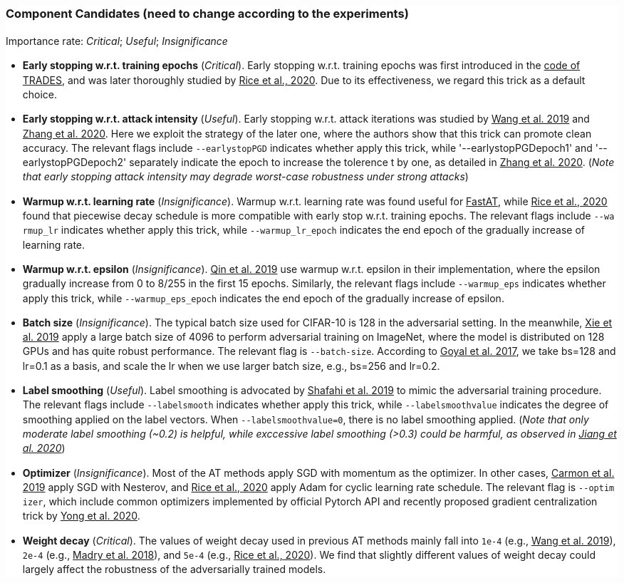 
### Component Candidates (need to change according to the experiments)
Importance rate: *Critical*; *Useful*; *Insignificance*

- **Early stopping w.r.t. training epochs** (*Critical*).
Early stopping w.r.t. training epochs was first introduced in the [code of TRADES](https://github.com/yaodongyu/TRADES), and was later thoroughly studied by [Rice et al., 2020](https://arxiv.org/abs/2002.11569). Due to its effectiveness, we regard this trick as a default choice.

- **Early stopping w.r.t. attack intensity** (*Useful*). Early stopping w.r.t. attack iterations was studied by [Wang et al. 2019](proceedings.mlr.press/v97/wang19i/wang19i.pdf) and [Zhang et al. 2020](https://arxiv.org/abs/2002.11242). Here we exploit the strategy of the later one, where the authors show that this trick can promote clean accuracy. The relevant flags include `--earlystopPGD` indicates whether apply this trick, while '--earlystopPGDepoch1' and '--earlystopPGDepoch2' separately indicate the epoch to increase the tolerence t by one, as detailed in [Zhang et al. 2020](https://arxiv.org/abs/2002.11242). (*Note that early stopping attack intensity may degrade worst-case robustness under strong attacks*)

- **Warmup w.r.t. learning rate** (*Insignificance*). Warmup w.r.t. learning rate was found useful for [FastAT](https://arxiv.org/abs/2001.03994), while [Rice et al., 2020](https://arxiv.org/abs/2002.11569) found that piecewise decay schedule is more compatible with early stop w.r.t. training epochs. The relevant flags include `--warmup_lr` indicates whether apply this trick, while `--warmup_lr_epoch` indicates the end epoch of the gradually increase of learning rate.

- **Warmup w.r.t. epsilon** (*Insignificance*). [Qin et al. 2019](https://arxiv.org/abs/1907.02610) use warmup w.r.t. epsilon in their implementation, where the epsilon gradually increase from 0 to 8/255 in the first 15 epochs. Similarly, the relevant flags include `--warmup_eps` indicates whether apply this trick, while `--warmup_eps_epoch` indicates the end epoch of the gradually increase of epsilon.

- **Batch size** (*Insignificance*). The typical batch size used for CIFAR-10 is 128 in the adversarial setting. In the meanwhile, [Xie et al. 2019](https://arxiv.org/pdf/1812.03411.pdf) apply a large batch size of 4096 to perform adversarial training on ImageNet, where the model is distributed on 128 GPUs and has quite robust performance. The relevant flag is `--batch-size`. According to [Goyal et al. 2017](https://arxiv.org/abs/1706.02677), we take bs=128 and lr=0.1 as a basis, and scale the lr when we use larger batch size, e.g., bs=256 and lr=0.2.

- **Label smoothing** (*Useful*). Label smoothing is advocated by [Shafahi et al. 2019](https://arxiv.org/abs/1910.11585) to mimic the adversarial training procedure. The relevant flags include `--labelsmooth` indicates whether apply this trick, while `--labelsmoothvalue` indicates the degree of smoothing applied on the label vectors. When `--labelsmoothvalue=0`, there is no label smoothing applied. (*Note that only moderate label smoothing (~0.2) is helpful, while exccessive label smoothing (>0.3) could be harmful, as observed in [Jiang et al. 2020](https://arxiv.org/abs/2006.13726)*)

- **Optimizer** (*Insignificance*). Most of the AT methods apply SGD with momentum as the optimizer. In other cases, [Carmon et al. 2019](https://arxiv.org/abs/1905.13736) apply SGD with Nesterov, and [Rice et al., 2020](https://arxiv.org/abs/2002.11569) apply Adam for cyclic learning rate schedule. The relevant flag is `--optimizer`, which include common optimizers implemented by official Pytorch API and recently proposed gradient centralization trick by [Yong et al. 2020](https://arxiv.org/abs/2004.01461).

- **Weight decay** (*Critical*). The values of weight decay used in previous AT methods mainly fall into `1e-4` (e.g., [Wang et al. 2019](proceedings.mlr.press/v97/wang19i/wang19i.pdf)), `2e-4` (e.g., [Madry et al. 2018](https://arxiv.org/abs/1706.06083)), and `5e-4` (e.g., [Rice et al., 2020](https://arxiv.org/abs/2002.11569)). We find that slightly different values of weight decay could largely affect the robustness of the adversarially trained models.
